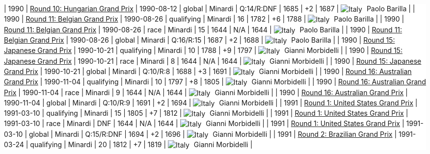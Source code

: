 | 1990 | [Round 10: Hungarian Grand Prix](../results/1990-season-report.md#round-10-hungarian-grand-prix) | 1990-08-12 | global | Minardi | Q:14/R:DNF | 1685 | +2 | 1687 | <img src="https://upload.wikimedia.org/wikipedia/commons/0/03/Flag_of_Italy.svg" alt="Italy" width="20" height="auto" style="vertical-align: middle; margin-right: 5px;" onerror="this.outerHTML='🇮🇹'; this.style.marginRight='5px';"/> Paolo Barilla |
| 1990 | [Round 11: Belgian Grand Prix](../results/1990-season-report.md#round-11-belgian-grand-prix) | 1990-08-26 | qualifying | Minardi | 16 | 1782 | +6 | 1788 | <img src="https://upload.wikimedia.org/wikipedia/commons/0/03/Flag_of_Italy.svg" alt="Italy" width="20" height="auto" style="vertical-align: middle; margin-right: 5px;" onerror="this.outerHTML='🇮🇹'; this.style.marginRight='5px';"/> Paolo Barilla |
| 1990 | [Round 11: Belgian Grand Prix](../results/1990-season-report.md#round-11-belgian-grand-prix) | 1990-08-26 | race | Minardi | 15 | 1644 | N/A | 1644 | <img src="https://upload.wikimedia.org/wikipedia/commons/0/03/Flag_of_Italy.svg" alt="Italy" width="20" height="auto" style="vertical-align: middle; margin-right: 5px;" onerror="this.outerHTML='🇮🇹'; this.style.marginRight='5px';"/> Paolo Barilla |
| 1990 | [Round 11: Belgian Grand Prix](../results/1990-season-report.md#round-11-belgian-grand-prix) | 1990-08-26 | global | Minardi | Q:16/R:15 | 1687 | +2 | 1688 | <img src="https://upload.wikimedia.org/wikipedia/commons/0/03/Flag_of_Italy.svg" alt="Italy" width="20" height="auto" style="vertical-align: middle; margin-right: 5px;" onerror="this.outerHTML='🇮🇹'; this.style.marginRight='5px';"/> Paolo Barilla |
| 1990 | [Round 15: Japanese Grand Prix](../results/1990-season-report.md#round-15-japanese-grand-prix) | 1990-10-21 | qualifying | Minardi | 10 | 1788 | +9 | 1797 | <img src="https://upload.wikimedia.org/wikipedia/commons/0/03/Flag_of_Italy.svg" alt="Italy" width="20" height="auto" style="vertical-align: middle; margin-right: 5px;" onerror="this.outerHTML='🇮🇹'; this.style.marginRight='5px';"/> Gianni Morbidelli |
| 1990 | [Round 15: Japanese Grand Prix](../results/1990-season-report.md#round-15-japanese-grand-prix) | 1990-10-21 | race | Minardi | 8 | 1644 | N/A | 1644 | <img src="https://upload.wikimedia.org/wikipedia/commons/0/03/Flag_of_Italy.svg" alt="Italy" width="20" height="auto" style="vertical-align: middle; margin-right: 5px;" onerror="this.outerHTML='🇮🇹'; this.style.marginRight='5px';"/> Gianni Morbidelli |
| 1990 | [Round 15: Japanese Grand Prix](../results/1990-season-report.md#round-15-japanese-grand-prix) | 1990-10-21 | global | Minardi | Q:10/R:8 | 1688 | +3 | 1691 | <img src="https://upload.wikimedia.org/wikipedia/commons/0/03/Flag_of_Italy.svg" alt="Italy" width="20" height="auto" style="vertical-align: middle; margin-right: 5px;" onerror="this.outerHTML='🇮🇹'; this.style.marginRight='5px';"/> Gianni Morbidelli |
| 1990 | [Round 16: Australian Grand Prix](../results/1990-season-report.md#round-16-australian-grand-prix) | 1990-11-04 | qualifying | Minardi | 10 | 1797 | +8 | 1805 | <img src="https://upload.wikimedia.org/wikipedia/commons/0/03/Flag_of_Italy.svg" alt="Italy" width="20" height="auto" style="vertical-align: middle; margin-right: 5px;" onerror="this.outerHTML='🇮🇹'; this.style.marginRight='5px';"/> Gianni Morbidelli |
| 1990 | [Round 16: Australian Grand Prix](../results/1990-season-report.md#round-16-australian-grand-prix) | 1990-11-04 | race | Minardi | 9 | 1644 | N/A | 1644 | <img src="https://upload.wikimedia.org/wikipedia/commons/0/03/Flag_of_Italy.svg" alt="Italy" width="20" height="auto" style="vertical-align: middle; margin-right: 5px;" onerror="this.outerHTML='🇮🇹'; this.style.marginRight='5px';"/> Gianni Morbidelli |
| 1990 | [Round 16: Australian Grand Prix](../results/1990-season-report.md#round-16-australian-grand-prix) | 1990-11-04 | global | Minardi | Q:10/R:9 | 1691 | +2 | 1694 | <img src="https://upload.wikimedia.org/wikipedia/commons/0/03/Flag_of_Italy.svg" alt="Italy" width="20" height="auto" style="vertical-align: middle; margin-right: 5px;" onerror="this.outerHTML='🇮🇹'; this.style.marginRight='5px';"/> Gianni Morbidelli |
| 1991 | [Round 1: United States Grand Prix](../results/1991-season-report.md#round-1-united-states-grand-prix) | 1991-03-10 | qualifying | Minardi | 15 | 1805 | +7 | 1812 | <img src="https://upload.wikimedia.org/wikipedia/commons/0/03/Flag_of_Italy.svg" alt="Italy" width="20" height="auto" style="vertical-align: middle; margin-right: 5px;" onerror="this.outerHTML='🇮🇹'; this.style.marginRight='5px';"/> Gianni Morbidelli |
| 1991 | [Round 1: United States Grand Prix](../results/1991-season-report.md#round-1-united-states-grand-prix) | 1991-03-10 | race | Minardi | DNF | 1644 | N/A | 1644 | <img src="https://upload.wikimedia.org/wikipedia/commons/0/03/Flag_of_Italy.svg" alt="Italy" width="20" height="auto" style="vertical-align: middle; margin-right: 5px;" onerror="this.outerHTML='🇮🇹'; this.style.marginRight='5px';"/> Gianni Morbidelli |
| 1991 | [Round 1: United States Grand Prix](../results/1991-season-report.md#round-1-united-states-grand-prix) | 1991-03-10 | global | Minardi | Q:15/R:DNF | 1694 | +2 | 1696 | <img src="https://upload.wikimedia.org/wikipedia/commons/0/03/Flag_of_Italy.svg" alt="Italy" width="20" height="auto" style="vertical-align: middle; margin-right: 5px;" onerror="this.outerHTML='🇮🇹'; this.style.marginRight='5px';"/> Gianni Morbidelli |
| 1991 | [Round 2: Brazilian Grand Prix](../results/1991-season-report.md#round-2-brazilian-grand-prix) | 1991-03-24 | qualifying | Minardi | 20 | 1812 | +7 | 1819 | <img src="https://upload.wikimedia.org/wikipedia/commons/0/03/Flag_of_Italy.svg" alt="Italy" width="20" height="auto" style="vertical-align: middle; margin-right: 5px;" onerror="this.outerHTML='🇮🇹'; this.style.marginRight='5px';"/> Gianni Morbidelli |